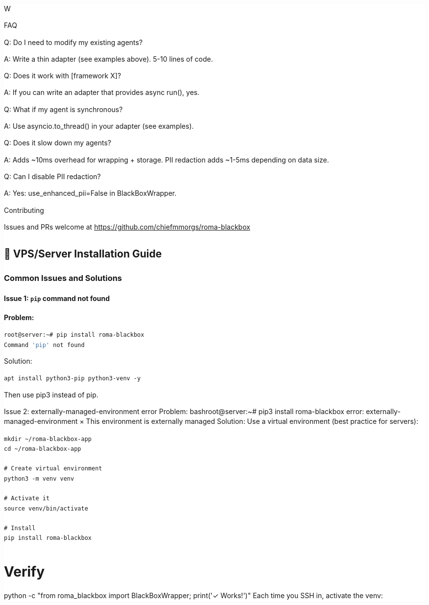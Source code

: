 W

FAQ

Q: Do I need to modify my existing agents?

A: Write a thin adapter (see examples above). 5-10 lines of code.

Q: Does it work with [framework X]?

A: If you can write an adapter that provides async run(), yes.

Q: What if my agent is synchronous?

A: Use asyncio.to_thread() in your adapter (see examples).

Q: Does it slow down my agents?

A: Adds ~10ms overhead for wrapping + storage. PII redaction adds ~1-5ms depending on data size.

Q: Can I disable PII redaction?

A: Yes: use_enhanced_pii=False in BlackBoxWrapper.

Contributing

Issues and PRs welcome at https://github.com/chiefmmorgs/roma-blackbox



## 🚀 VPS/Server Installation Guide

### Common Issues and Solutions

#### Issue 1: `pip` command not found

**Problem:**
```bash
root@server:~# pip install roma-blackbox
Command 'pip' not found
```
Solution:
```bashapt update
apt install python3-pip python3-venv -y
```
Then use pip3 instead of pip.

Issue 2: externally-managed-environment error
Problem:
bashroot@server:~# pip3 install roma-blackbox
error: externally-managed-environment
× This environment is externally managed
Solution: Use a virtual environment (best practice for servers):
```bash# Create project directory
mkdir ~/roma-blackbox-app
cd ~/roma-blackbox-app

# Create virtual environment
python3 -m venv venv

# Activate it
source venv/bin/activate

# Install
pip install roma-blackbox
```
# Verify
python -c "from roma_blackbox import BlackBoxWrapper; print('✓ Works!')"
Each time you SSH in, activate the venv:
```bash
```